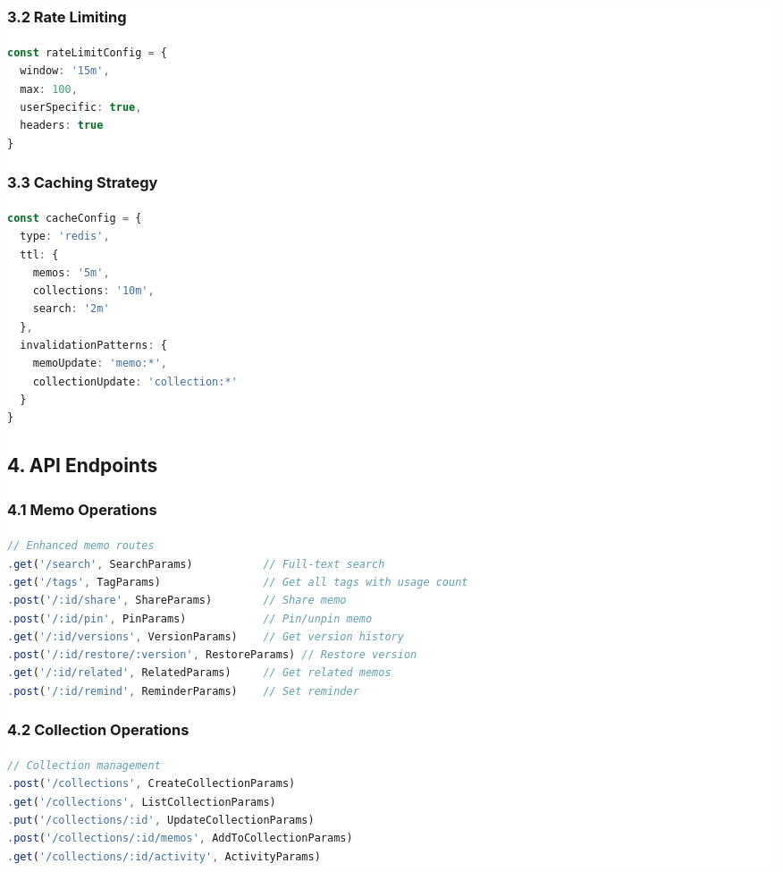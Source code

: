 ### 3.2 Rate Limiting
```typescript
const rateLimitConfig = {
  window: '15m',
  max: 100,
  userSpecific: true,
  headers: true
}
```

### 3.3 Caching Strategy
```typescript
const cacheConfig = {
  type: 'redis',
  ttl: {
    memos: '5m',
    collections: '10m',
    search: '2m'
  },
  invalidationPatterns: {
    memoUpdate: 'memo:*',
    collectionUpdate: 'collection:*'
  }
}
```

## 4. API Endpoints

### 4.1 Memo Operations
```typescript
// Enhanced memo routes
.get('/search', SearchParams)           // Full-text search
.get('/tags', TagParams)                // Get all tags with usage count
.post('/:id/share', ShareParams)        // Share memo
.post('/:id/pin', PinParams)            // Pin/unpin memo
.get('/:id/versions', VersionParams)    // Get version history
.post('/:id/restore/:version', RestoreParams) // Restore version
.get('/:id/related', RelatedParams)     // Get related memos
.post('/:id/remind', ReminderParams)    // Set reminder
```

### 4.2 Collection Operations
```typescript
// Collection management
.post('/collections', CreateCollectionParams)
.get('/collections', ListCollectionParams)
.put('/collections/:id', UpdateCollectionParams)
.post('/collections/:id/memos', AddToCollectionParams)
.get('/collections/:id/activity', ActivityParams)
```

